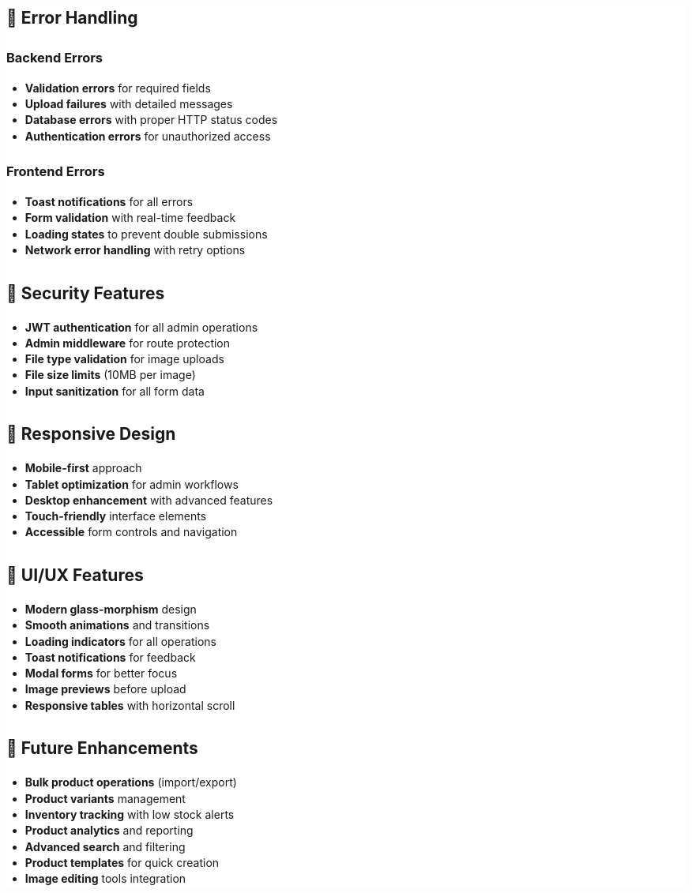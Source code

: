 ## 🚨 Error Handling

### Backend Errors
- **Validation errors** for required fields
- **Upload failures** with detailed messages
- **Database errors** with proper HTTP status codes
- **Authentication errors** for unauthorized access

### Frontend Errors
- **Toast notifications** for all errors
- **Form validation** with real-time feedback
- **Loading states** to prevent double submissions
- **Network error handling** with retry options

## 🔐 Security Features

- **JWT authentication** for all admin operations
- **Admin middleware** for route protection
- **File type validation** for image uploads
- **File size limits** (10MB per image)
- **Input sanitization** for all form data

## 📱 Responsive Design

- **Mobile-first** approach
- **Tablet optimization** for admin workflows
- **Desktop enhancement** with advanced features
- **Touch-friendly** interface elements
- **Accessible** form controls and navigation

## 🎨 UI/UX Features

- **Modern glass-morphism** design
- **Smooth animations** and transitions
- **Loading indicators** for all operations
- **Toast notifications** for feedback
- **Modal forms** for better focus
- **Image previews** before upload
- **Responsive tables** with horizontal scroll

## 🔄 Future Enhancements

- **Bulk product operations** (import/export)
- **Product variants** management
- **Inventory tracking** with low stock alerts
- **Product analytics** and reporting
- **Advanced search** and filtering
- **Product templates** for quick creation
- **Image editing** tools integration

